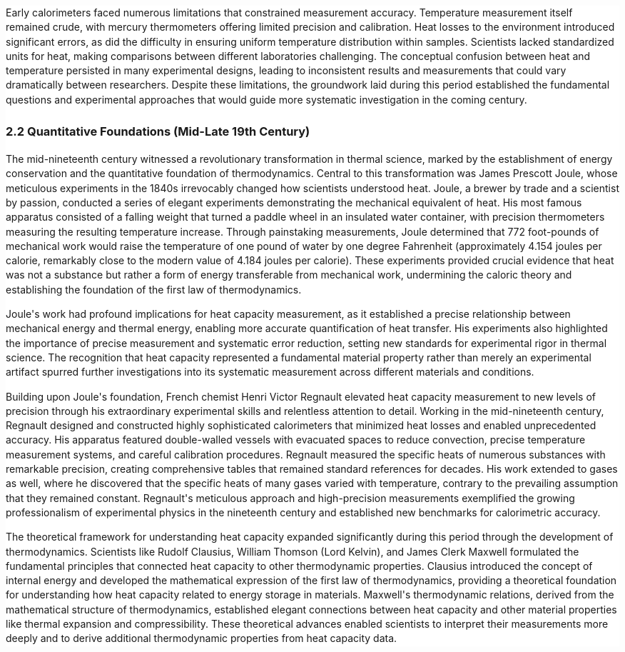 Early calorimeters faced numerous limitations that constrained measurement accuracy. Temperature measurement itself remained crude, with mercury thermometers offering limited precision and calibration. Heat losses to the environment introduced significant errors, as did the difficulty in ensuring uniform temperature distribution within samples. Scientists lacked standardized units for heat, making comparisons between different laboratories challenging. The conceptual confusion between heat and temperature persisted in many experimental designs, leading to inconsistent results and measurements that could vary dramatically between researchers. Despite these limitations, the groundwork laid during this period established the fundamental questions and experimental approaches that would guide more systematic investigation in the coming century.

### 2.2 Quantitative Foundations (Mid-Late 19th Century)

The mid-nineteenth century witnessed a revolutionary transformation in thermal science, marked by the establishment of energy conservation and the quantitative foundation of thermodynamics. Central to this transformation was James Prescott Joule, whose meticulous experiments in the 1840s irrevocably changed how scientists understood heat. Joule, a brewer by trade and a scientist by passion, conducted a series of elegant experiments demonstrating the mechanical equivalent of heat. His most famous apparatus consisted of a falling weight that turned a paddle wheel in an insulated water container, with precision thermometers measuring the resulting temperature increase. Through painstaking measurements, Joule determined that 772 foot-pounds of mechanical work would raise the temperature of one pound of water by one degree Fahrenheit (approximately 4.154 joules per calorie, remarkably close to the modern value of 4.184 joules per calorie). These experiments provided crucial evidence that heat was not a substance but rather a form of energy transferable from mechanical work, undermining the caloric theory and establishing the foundation of the first law of thermodynamics.

Joule's work had profound implications for heat capacity measurement, as it established a precise relationship between mechanical energy and thermal energy, enabling more accurate quantification of heat transfer. His experiments also highlighted the importance of precise measurement and systematic error reduction, setting new standards for experimental rigor in thermal science. The recognition that heat capacity represented a fundamental material property rather than merely an experimental artifact spurred further investigations into its systematic measurement across different materials and conditions.

Building upon Joule's foundation, French chemist Henri Victor Regnault elevated heat capacity measurement to new levels of precision through his extraordinary experimental skills and relentless attention to detail. Working in the mid-nineteenth century, Regnault designed and constructed highly sophisticated calorimeters that minimized heat losses and enabled unprecedented accuracy. His apparatus featured double-walled vessels with evacuated spaces to reduce convection, precise temperature measurement systems, and careful calibration procedures. Regnault measured the specific heats of numerous substances with remarkable precision, creating comprehensive tables that remained standard references for decades. His work extended to gases as well, where he discovered that the specific heats of many gases varied with temperature, contrary to the prevailing assumption that they remained constant. Regnault's meticulous approach and high-precision measurements exemplified the growing professionalism of experimental physics in the nineteenth century and established new benchmarks for calorimetric accuracy.

The theoretical framework for understanding heat capacity expanded significantly during this period through the development of thermodynamics. Scientists like Rudolf Clausius, William Thomson (Lord Kelvin), and James Clerk Maxwell formulated the fundamental principles that connected heat capacity to other thermodynamic properties. Clausius introduced the concept of internal energy and developed the mathematical expression of the first law of thermodynamics, providing a theoretical foundation for understanding how heat capacity related to energy storage in materials. Maxwell's thermodynamic relations, derived from the mathematical structure of thermodynamics, established elegant connections between heat capacity and other material properties like thermal expansion and compressibility. These theoretical advances enabled scientists to interpret their measurements more deeply and to derive additional thermodynamic properties from heat capacity data.
